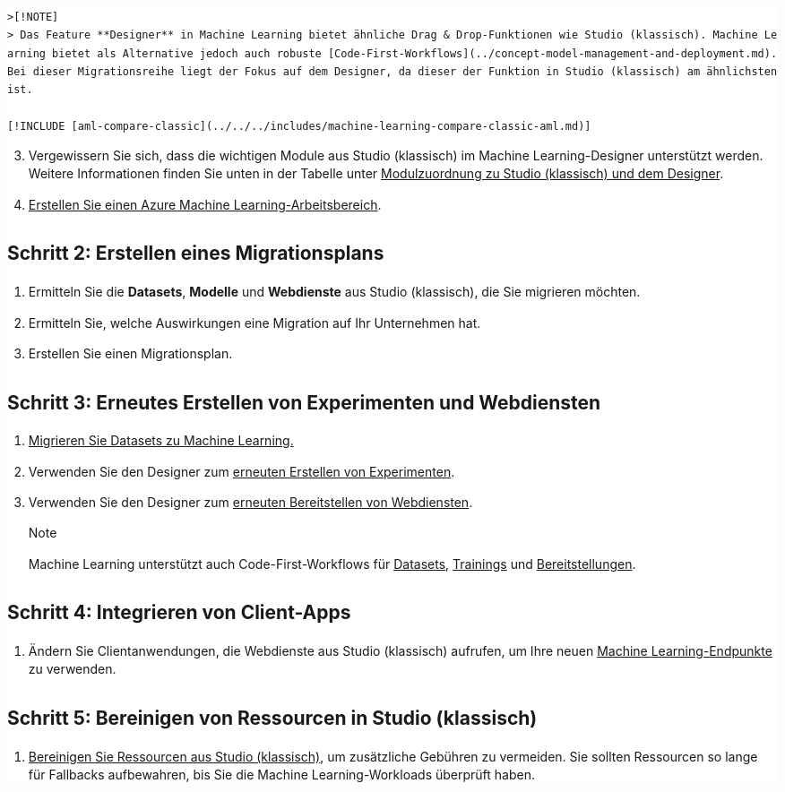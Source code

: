     >[!NOTE]
    > Das Feature **Designer** in Machine Learning bietet ähnliche Drag & Drop-Funktionen wie Studio (klassisch). Machine Learning bietet als Alternative jedoch auch robuste [Code-First-Workflows](../concept-model-management-and-deployment.md). Bei dieser Migrationsreihe liegt der Fokus auf dem Designer, da dieser der Funktion in Studio (klassisch) am ähnlichsten ist.

    [!INCLUDE [aml-compare-classic](../../../includes/machine-learning-compare-classic-aml.md)]

3. Vergewissern Sie sich, dass die wichtigen Module aus Studio (klassisch) im Machine Learning-Designer unterstützt werden. Weitere Informationen finden Sie unten in der Tabelle unter [Modulzuordnung zu Studio (klassisch) und dem Designer](#studio-classic-and-designer-module-mapping).

4. [Erstellen Sie einen Azure Machine Learning-Arbeitsbereich](../how-to-manage-workspace.md?tabs=azure-portal).

## <a name="step-2-create-a-migration-plan"></a>Schritt 2: Erstellen eines Migrationsplans

1. Ermitteln Sie die **Datasets**, **Modelle** und **Webdienste** aus Studio (klassisch), die Sie migrieren möchten.

1. Ermitteln Sie, welche Auswirkungen eine Migration auf Ihr Unternehmen hat.

1. Erstellen Sie einen Migrationsplan.

## <a name="step-3-rebuild-experiments-and-web-services"></a>Schritt 3: Erneutes Erstellen von Experimenten und Webdiensten

1. [Migrieren Sie Datasets zu Machine Learning.](migrate-register-dataset.md)
1. Verwenden Sie den Designer zum [erneuten Erstellen von Experimenten](migrate-rebuild-experiment.md).
1. Verwenden Sie den Designer zum [erneuten Bereitstellen von Webdiensten](migrate-rebuild-web-service.md).

    >[!NOTE]
    > Machine Learning unterstützt auch Code-First-Workflows für [Datasets](../how-to-create-register-datasets.md), [Trainings](../how-to-set-up-training-targets.md) und [Bereitstellungen](../how-to-deploy-and-where.md).

## <a name="step-4-integrate-client-apps"></a>Schritt 4: Integrieren von Client-Apps

1. Ändern Sie Clientanwendungen, die Webdienste aus Studio (klassisch) aufrufen, um Ihre neuen [Machine Learning-Endpunkte](migrate-rebuild-integrate-with-client-app.md) zu verwenden.

## <a name="step-5-cleanup-studio-classic-assets"></a>Schritt 5: Bereinigen von Ressourcen in Studio (klassisch)

1. [Bereinigen Sie Ressourcen aus Studio (klassisch)](export-delete-personal-data-dsr.md), um zusätzliche Gebühren zu vermeiden. Sie sollten Ressourcen so lange für Fallbacks aufbewahren, bis Sie die Machine Learning-Workloads überprüft haben.
